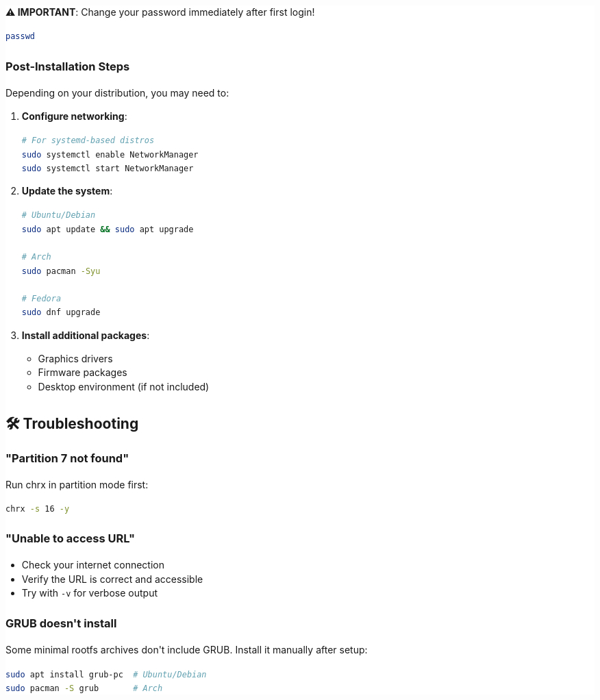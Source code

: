 **⚠️ IMPORTANT**: Change your password immediately after first login!

```bash
passwd
```

### Post-Installation Steps

Depending on your distribution, you may need to:

1. **Configure networking**:
   ```bash
   # For systemd-based distros
   sudo systemctl enable NetworkManager
   sudo systemctl start NetworkManager
   ```

2. **Update the system**:
   ```bash
   # Ubuntu/Debian
   sudo apt update && sudo apt upgrade
   
   # Arch
   sudo pacman -Syu
   
   # Fedora
   sudo dnf upgrade
   ```

3. **Install additional packages**:
   - Graphics drivers
   - Firmware packages
   - Desktop environment (if not included)

## 🛠️ Troubleshooting

### "Partition 7 not found"

Run chrx in partition mode first:
```bash
chrx -s 16 -y
```

### "Unable to access URL"

- Check your internet connection
- Verify the URL is correct and accessible
- Try with `-v` for verbose output

### GRUB doesn't install

Some minimal rootfs archives don't include GRUB. Install it manually after setup:

```bash
sudo apt install grub-pc  # Ubuntu/Debian
sudo pacman -S grub       # Arch
```
